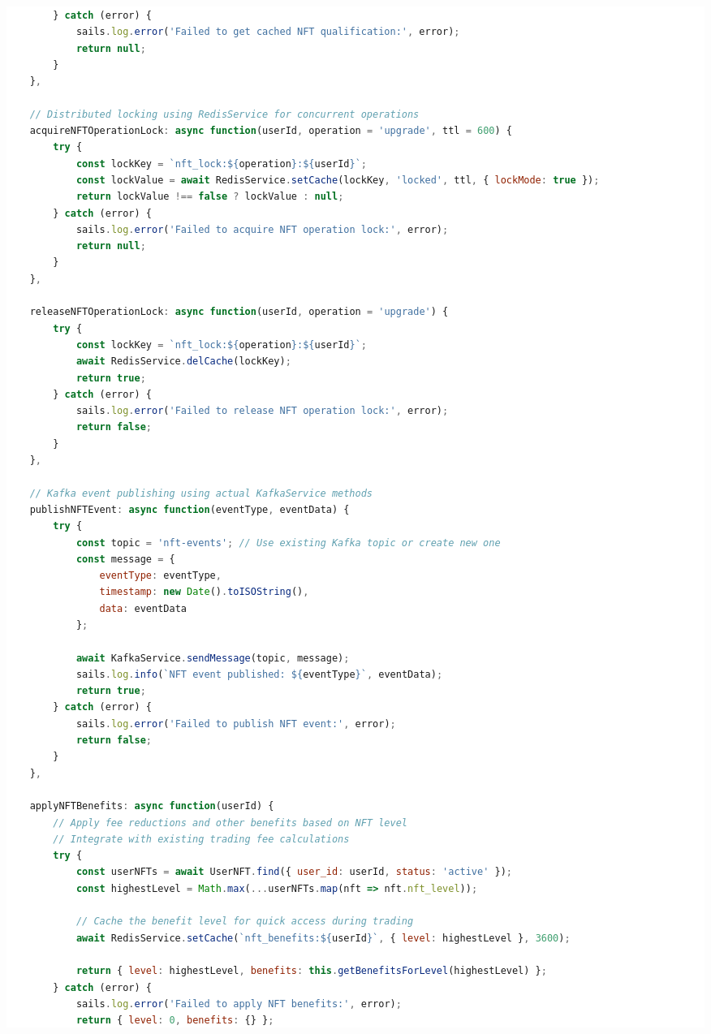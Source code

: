 ```javascript
        } catch (error) {
            sails.log.error('Failed to get cached NFT qualification:', error);
            return null;
        }
    },
    
    // Distributed locking using RedisService for concurrent operations
    acquireNFTOperationLock: async function(userId, operation = 'upgrade', ttl = 600) {
        try {
            const lockKey = `nft_lock:${operation}:${userId}`;
            const lockValue = await RedisService.setCache(lockKey, 'locked', ttl, { lockMode: true });
            return lockValue !== false ? lockValue : null;
        } catch (error) {
            sails.log.error('Failed to acquire NFT operation lock:', error);
            return null;
        }
    },
    
    releaseNFTOperationLock: async function(userId, operation = 'upgrade') {
        try {
            const lockKey = `nft_lock:${operation}:${userId}`;
            await RedisService.delCache(lockKey);
            return true;
        } catch (error) {
            sails.log.error('Failed to release NFT operation lock:', error);
            return false;
        }
    },
    
    // Kafka event publishing using actual KafkaService methods
    publishNFTEvent: async function(eventType, eventData) {
        try {
            const topic = 'nft-events'; // Use existing Kafka topic or create new one
            const message = {
                eventType: eventType,
                timestamp: new Date().toISOString(),
                data: eventData
            };
            
            await KafkaService.sendMessage(topic, message);
            sails.log.info(`NFT event published: ${eventType}`, eventData);
            return true;
        } catch (error) {
            sails.log.error('Failed to publish NFT event:', error);
            return false;
        }
    },
    
    applyNFTBenefits: async function(userId) {
        // Apply fee reductions and other benefits based on NFT level
        // Integrate with existing trading fee calculations
        try {
            const userNFTs = await UserNFT.find({ user_id: userId, status: 'active' });
            const highestLevel = Math.max(...userNFTs.map(nft => nft.nft_level));
            
            // Cache the benefit level for quick access during trading
            await RedisService.setCache(`nft_benefits:${userId}`, { level: highestLevel }, 3600);
            
            return { level: highestLevel, benefits: this.getBenefitsForLevel(highestLevel) };
        } catch (error) {
            sails.log.error('Failed to apply NFT benefits:', error);
            return { level: 0, benefits: {} };
```